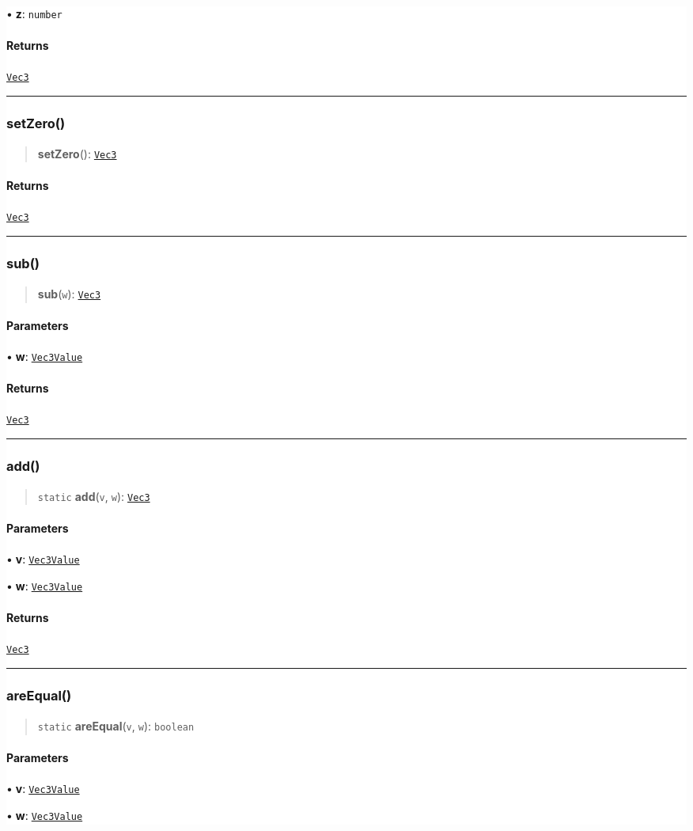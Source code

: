 • **z**: `number`

#### Returns

[`Vec3`](Vec3)

***

### setZero()

> **setZero**(): [`Vec3`](Vec3)

#### Returns

[`Vec3`](Vec3)

***

### sub()

> **sub**(`w`): [`Vec3`](Vec3)

#### Parameters

• **w**: [`Vec3Value`](../interfaces/Vec3Value)

#### Returns

[`Vec3`](Vec3)

***

### add()

> `static` **add**(`v`, `w`): [`Vec3`](Vec3)

#### Parameters

• **v**: [`Vec3Value`](../interfaces/Vec3Value)

• **w**: [`Vec3Value`](../interfaces/Vec3Value)

#### Returns

[`Vec3`](Vec3)

***

### areEqual()

> `static` **areEqual**(`v`, `w`): `boolean`

#### Parameters

• **v**: [`Vec3Value`](../interfaces/Vec3Value)

• **w**: [`Vec3Value`](../interfaces/Vec3Value)
